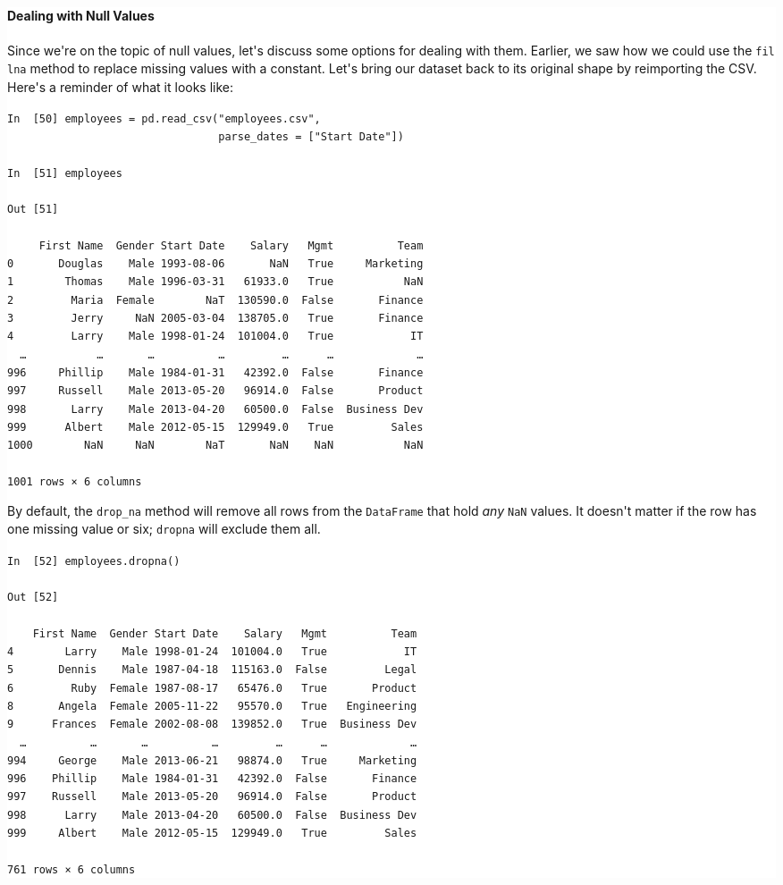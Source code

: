 


#### Dealing with Null Values



Since we\'re on the topic of null values, let\'s discuss some options
for dealing with them. Earlier, we saw how we could use the `fillna`
method to replace missing values with a constant. Let\'s bring our
dataset back to its original shape by reimporting the CSV. Here\'s a
reminder of what it looks like:



```
In  [50] employees = pd.read_csv("employees.csv",
                                 parse_dates = ["Start Date"])
 
In  [51] employees
 
Out [51]
 
     First Name  Gender Start Date    Salary   Mgmt          Team
0       Douglas    Male 1993-08-06       NaN   True     Marketing
1        Thomas    Male 1996-03-31   61933.0   True           NaN
2         Maria  Female        NaT  130590.0  False       Finance
3         Jerry     NaN 2005-03-04  138705.0   True       Finance
4         Larry    Male 1998-01-24  101004.0   True            IT
  …           …       …          …         …      …             …
996     Phillip    Male 1984-01-31   42392.0  False       Finance
997     Russell    Male 2013-05-20   96914.0  False       Product
998       Larry    Male 2013-04-20   60500.0  False  Business Dev
999      Albert    Male 2012-05-15  129949.0   True         Sales
1000        NaN     NaN        NaT       NaN    NaN           NaN
 
1001 rows × 6 columns
```




By default, the `drop_na` method will remove all rows from the
`DataFrame` that hold *any* `NaN` values. It doesn't matter if the row
has one missing value or six; `dropna` will exclude them all.



```
In  [52] employees.dropna()
 
Out [52]
 
    First Name  Gender Start Date    Salary   Mgmt          Team
4        Larry    Male 1998-01-24  101004.0   True            IT
5       Dennis    Male 1987-04-18  115163.0  False         Legal
6         Ruby  Female 1987-08-17   65476.0   True       Product
8       Angela  Female 2005-11-22   95570.0   True   Engineering
9      Frances  Female 2002-08-08  139852.0   True  Business Dev
  …          …       …          …         …      …             …
994     George    Male 2013-06-21   98874.0   True     Marketing
996    Phillip    Male 1984-01-31   42392.0  False       Finance
997    Russell    Male 2013-05-20   96914.0  False       Product
998      Larry    Male 2013-04-20   60500.0  False  Business Dev
999     Albert    Male 2012-05-15  129949.0   True         Sales
 
761 rows × 6 columns
```
